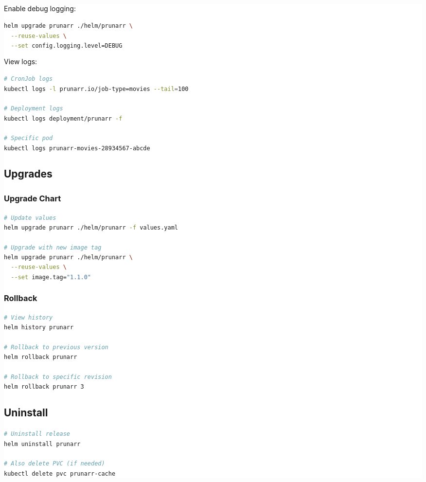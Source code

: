 Enable debug logging:

```bash
helm upgrade prunarr ./helm/prunarr \
  --reuse-values \
  --set config.logging.level=DEBUG
```

View logs:

```bash
# CronJob logs
kubectl logs -l prunarr.io/job-type=movies --tail=100

# Deployment logs
kubectl logs deployment/prunarr -f

# Specific pod
kubectl logs prunarr-movies-28934567-abcde
```

## Upgrades

### Upgrade Chart

```bash
# Update values
helm upgrade prunarr ./helm/prunarr -f values.yaml

# Upgrade with new image tag
helm upgrade prunarr ./helm/prunarr \
  --reuse-values \
  --set image.tag="1.1.0"
```

### Rollback

```bash
# View history
helm history prunarr

# Rollback to previous version
helm rollback prunarr

# Rollback to specific revision
helm rollback prunarr 3
```

## Uninstall

```bash
# Uninstall release
helm uninstall prunarr

# Also delete PVC (if needed)
kubectl delete pvc prunarr-cache
```
